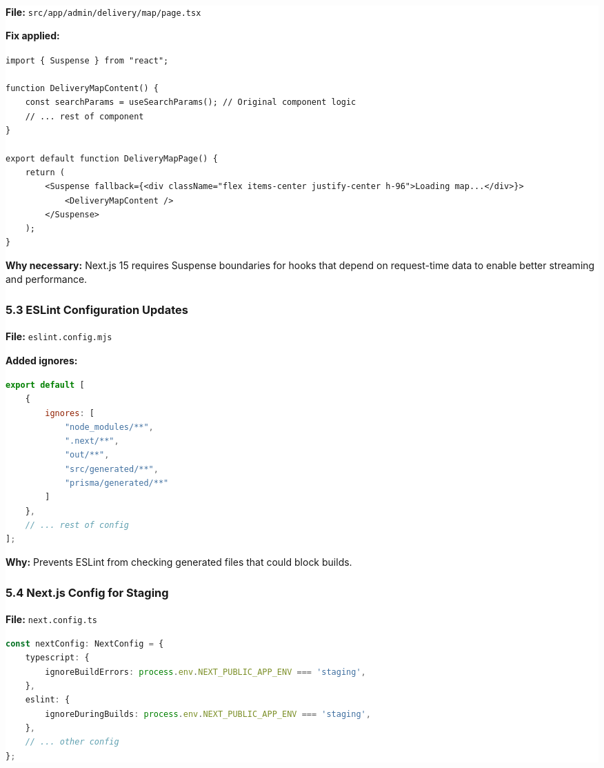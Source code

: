 **File:** `src/app/admin/delivery/map/page.tsx`

**Fix applied:**
```tsx
import { Suspense } from "react";

function DeliveryMapContent() {
    const searchParams = useSearchParams(); // Original component logic
    // ... rest of component
}

export default function DeliveryMapPage() {
    return (
        <Suspense fallback={<div className="flex items-center justify-center h-96">Loading map...</div>}>
            <DeliveryMapContent />
        </Suspense>
    );
}
```

**Why necessary:** Next.js 15 requires Suspense boundaries for hooks that depend on request-time data to enable better streaming and performance.

### 5.3 ESLint Configuration Updates

**File:** `eslint.config.mjs`

**Added ignores:**
```javascript
export default [
    {
        ignores: [
            "node_modules/**",
            ".next/**", 
            "out/**",
            "src/generated/**",
            "prisma/generated/**"
        ]
    },
    // ... rest of config
];
```

**Why:** Prevents ESLint from checking generated files that could block builds.

### 5.4 Next.js Config for Staging

**File:** `next.config.ts`

```typescript
const nextConfig: NextConfig = {
    typescript: {
        ignoreBuildErrors: process.env.NEXT_PUBLIC_APP_ENV === 'staging',
    },
    eslint: {
        ignoreDuringBuilds: process.env.NEXT_PUBLIC_APP_ENV === 'staging',
    },
    // ... other config
};
```
